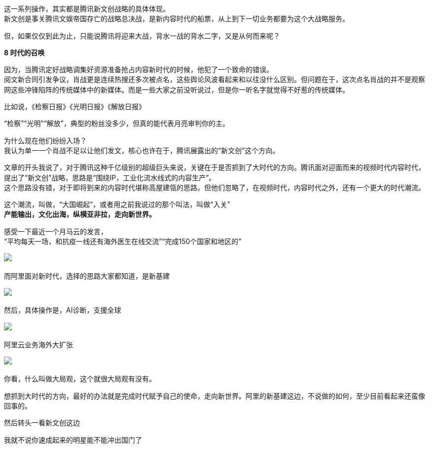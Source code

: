   

这一系列操作，其实都是腾讯新文创战略的具体体现。  
新文创是事关腾讯文娱帝国存亡的战略总决战，是新内容时代的船票，从上到下一切业务都要为这个大战略服务。  

  

但，如果仅仅到此为止，只能说腾讯将迎来大战，背水一战的背水二字，又是从何而来呢？  

  

**8 时代的召唤**

因为，当腾讯定好战略调集好资源准备抢占内容新时代的时候，他犯了一个致命的错误。  
阅文新合同引发争议，肖战更是连续热搜还多次被点名，这些舆论风波看起来和以往没什么区别。但问题在于，这次点名肖战的并不是观察网这些冲锋陷阵的传统媒体中的新媒体。而是一些大家之前没听说过，但是你一听名字就觉得不好惹的传统媒体。

比如说，《检察日报》《光明日报》《解放日报》

“检察”“光明”“解放”，典型的粉丝没多少，但真的能代表月亮审判你的主。

  

为什么现在他们纷纷入场？  
我认为单一一个肖战不足以让他们发文，核心也许在于，腾讯展露出的“新文创”这个方向。  

  

文章的开头我说了，对于腾讯这种千亿级别的超级巨头来说，关键在于是否抓到了大时代的方向。腾讯面对迎面而来的视频时代内容时代，提出了“新文创”战略，思路是“围绕IP，工业化流水线式的内容生产”。  
这个思路没有错，对于即将到来的内容时代堪称高屋建瓴的思路。但他们忽略了，在视频时代，内容时代之外，还有一个更大的时代潮流。  

  

这个潮流，叫做，“大国崛起”，或者用之前我说过的那个叫法，叫做“入关”  
**产能输出，文化出海，纵横亚非拉，走向新世界。**  

  

感受一下最近一个月马云的发言，  
“平均每天一场，和抗疫一线还有海外医生在线交流”“完成150个国家和地区的”

![](https://wx1.sinaimg.cn/large/c3454dbfly4gepyauc4zaj20go0l7whf.jpg)

而阿里面对新时代，选择的思路大家都知道，是新基建

![](https://wx1.sinaimg.cn/large/c3454dbfly4gepyatuxmoj20fr03lmy1.jpg)

  

然后，具体操作是，AI诊断，支援全球

![](https://wx3.sinaimg.cn/large/c3454dbfly4gepyau6iqej20cz0ehdnt.jpg)

阿里云业务海外大扩张

![](https://wx4.sinaimg.cn/large/c3454dbfly4gepyaty2p9j20ht08udkw.jpg)

你看，什么叫做大局观，这个就很大局观有没有。  
  
想抓到大时代的方向，最好的办法就是完成时代赋予自己的使命，走向新世界。阿里的新基建这边，不说做的如何，至少目前看起来还蛮像回事的。

  

然后转头一看新文创这边  
  
我就不说你速成起来的明星能不能冲出国门了  
